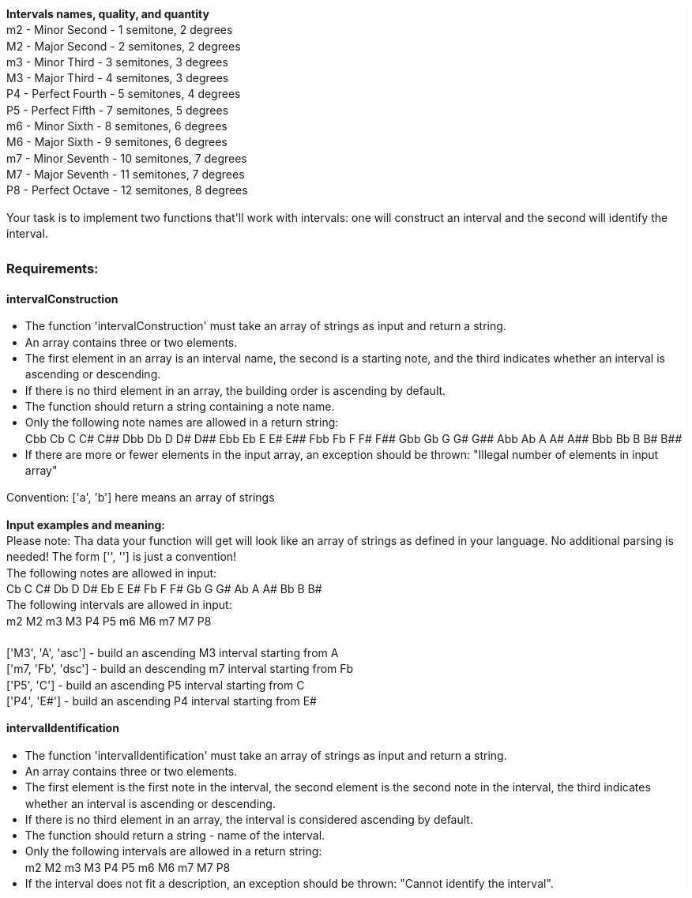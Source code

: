 
**Intervals names, quality, and quantity** <br>
m2 - Minor Second - 1 semitone, 2 degrees <br>
M2 - Major Second - 2 semitones, 2 degrees <br>
m3 - Minor Third - 3 semitones, 3 degrees <br>
M3 - Major Third - 4 semitones, 3 degrees <br>
P4 - Perfect Fourth - 5 semitones, 4 degrees <br>
P5 - Perfect Fifth - 7 semitones, 5 degrees <br>
m6 - Minor Sixth - 8 semitones, 6 degrees <br>
M6 - Major Sixth - 9 semitones, 6 degrees <br>
m7 - Minor Seventh - 10 semitones, 7 degrees <br>
M7 - Major Seventh - 11 semitones, 7 degrees <br>
P8 - Perfect Octave - 12 semitones, 8 degrees <br>

Your task is to implement two functions that'll work with intervals: one will construct an interval and the second will identify the interval. <br>

### Requirements:
**intervalConstruction**
- The function 'intervalConstruction' must take an array of strings as input and return a string.
- An array contains three or two elements.
- The first element in an array is an interval name, the second is a starting note, and the third indicates whether an interval is ascending or descending.
- If there is no third element in an array, the building order is ascending by default.
- The function should return a string containing a note name.
- Only the following note names are allowed in a return string: <br>
Cbb Cb C C# C## Dbb Db D D# D## Ebb Eb E E# E## Fbb Fb F F# F## Gbb Gb G G# G## Abb Ab A A# A## Bbb Bb B B# B## <br>
- If there are more or fewer elements in the input array, an exception should be thrown: "Illegal number of elements in input array"

Convention: ['a', 'b'] here means an array of strings
<br>

**Input examples and meaning:** <br>
Please note: Tha data your function will get will look like an array of strings as defined in your language. No additional parsing is needed! The form ['', ''] is just a convention! <br>
The following notes are allowed in input: <br>
Cb C C# Db D D# Eb E E# Fb F F# Gb G G# Ab A A# Bb B B# <br>
The following intervals are allowed in input: <br>
m2 M2 m3 M3 P4 P5 m6 M6 m7 M7 P8 <br>
<br>
['M3', 'A', 'asc'] - build an ascending M3 interval starting from A <br>
['m7, 'Fb', 'dsc'] - build an descending m7 interval starting from Fb <br>
['P5', 'C'] - build an ascending P5 interval starting from C <br>
['P4', 'E#'] - build an ascending P4 interval starting from E# <br>

**intervalIdentification** <br>
- The function 'intervalIdentification' must take an array of strings as input and return a string.
- An array contains three or two elements.
- The first element is the first note in the interval, the second element is the second note in the interval, the third indicates whether an interval is ascending or descending.
- If there is no third element in an array, the interval is considered ascending by default.
- The function should return a string - name of the interval.
- Only the following intervals are allowed in a return string: <br>
m2 M2 m3 M3 P4 P5 m6 M6 m7 M7 P8
- If the interval does not fit a description, an exception should be thrown: "Cannot identify the interval".
